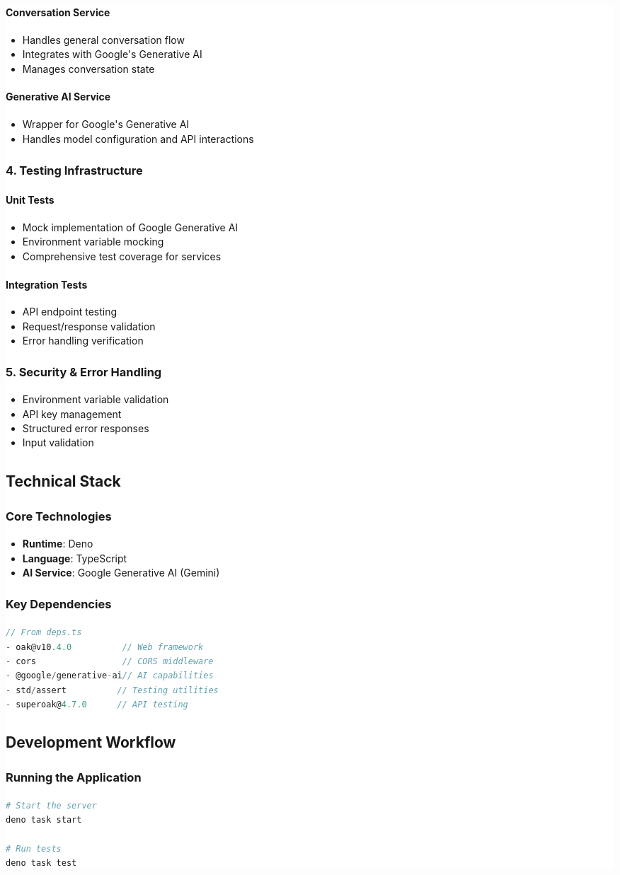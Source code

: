 #### Conversation Service
- Handles general conversation flow
- Integrates with Google's Generative AI
- Manages conversation state

#### Generative AI Service
- Wrapper for Google's Generative AI
- Handles model configuration and API interactions

### 4. Testing Infrastructure

#### Unit Tests
- Mock implementation of Google Generative AI
- Environment variable mocking
- Comprehensive test coverage for services

#### Integration Tests
- API endpoint testing
- Request/response validation
- Error handling verification

### 5. Security & Error Handling
- Environment variable validation
- API key management
- Structured error responses
- Input validation

## Technical Stack

### Core Technologies
- **Runtime**: Deno
- **Language**: TypeScript
- **AI Service**: Google Generative AI (Gemini)

### Key Dependencies
```typescript
// From deps.ts
- oak@v10.4.0          // Web framework
- cors                 // CORS middleware
- @google/generative-ai// AI capabilities
- std/assert          // Testing utilities
- superoak@4.7.0      // API testing
```

## Development Workflow

### Running the Application
```bash
# Start the server
deno task start

# Run tests
deno task test
```
